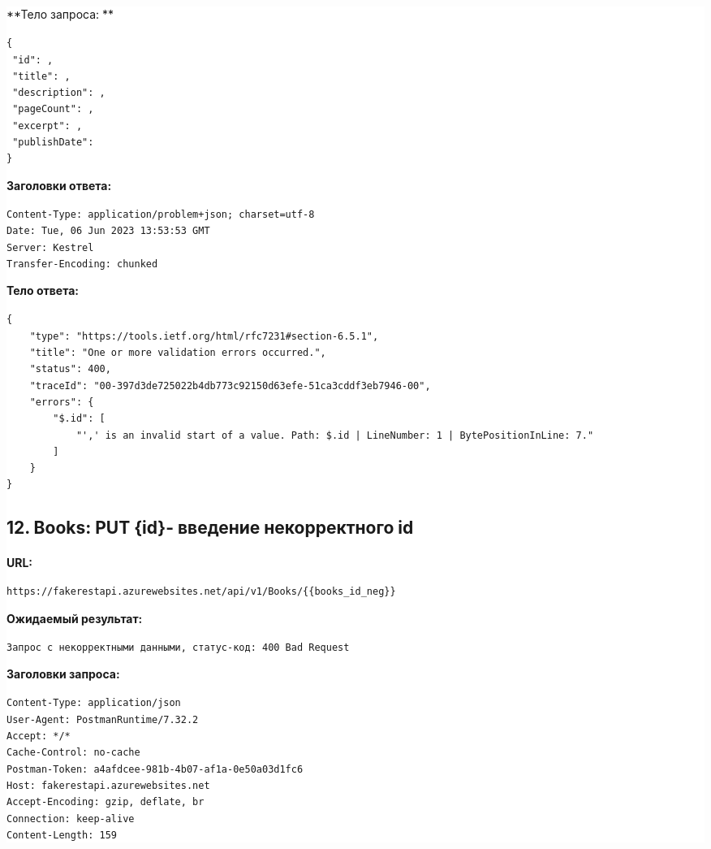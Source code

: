 **Тело запроса: **
```
{
 "id": ,
 "title": ,
 "description": ,
 "pageCount": ,
 "excerpt": ,
 "publishDate": 
}
```

**Заголовки ответа:**
```
Content-Type: application/problem+json; charset=utf-8
Date: Tue, 06 Jun 2023 13:53:53 GMT
Server: Kestrel
Transfer-Encoding: chunked
```

**Тело ответа:**
```
{
    "type": "https://tools.ietf.org/html/rfc7231#section-6.5.1",
    "title": "One or more validation errors occurred.",
    "status": 400,
    "traceId": "00-397d3de725022b4db773c92150d63efe-51ca3cddf3eb7946-00",
    "errors": {
        "$.id": [
            "',' is an invalid start of a value. Path: $.id | LineNumber: 1 | BytePositionInLine: 7."
        ]
    }
}
```

## **12. Books: PUT {id}- введение некорректного id**

**URL:**
```
https://fakerestapi.azurewebsites.net/api/v1/Books/{{books_id_neg}}
```

**Ожидаемый результат:**
```
Запрос с некорректными данными, статус-код: 400 Bad Request
```

**Заголовки запроса:**
```
Content-Type: application/json
User-Agent: PostmanRuntime/7.32.2
Accept: */*
Cache-Control: no-cache
Postman-Token: a4afdcee-981b-4b07-af1a-0e50a03d1fc6
Host: fakerestapi.azurewebsites.net
Accept-Encoding: gzip, deflate, br
Connection: keep-alive
Content-Length: 159
```
